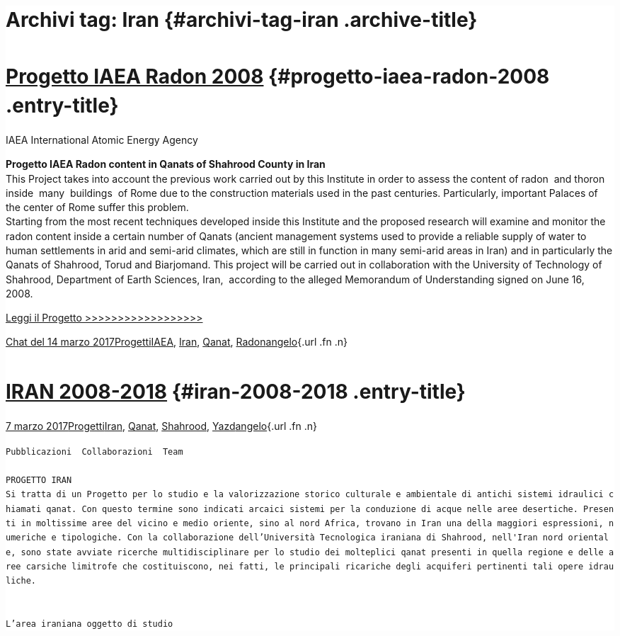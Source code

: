 Archivi tag: Iran {#archivi-tag-iran .archive-title}
=================

[Progetto IAEA Radon 2008](indexce2e.html?p=606) {#progetto-iaea-radon-2008 .entry-title}
================================================

IAEA International Atomic Energy Agency

**Progetto IAEA Radon content in Qanats of Shahrood County in Iran**\
This Project takes into account the previous work carried out by this Institute in order to assess the content of radon  and thoron  inside  many  buildings  of Rome due to the construction materials used in the past centuries. Particularly, important Palaces of the center of Rome suffer this problem.\
Starting from the most recent techniques developed inside this Institute and the proposed research will examine and monitor the radon content inside a certain number of Qanats (ancient management systems used to provide a reliable supply of water to human settlements in arid and semi-arid climates, which are still in function in many semi-arid areas in Iran) and in particularly the Qanats of Shahrood, Torud and Biarjomand. This project will be carried out in collaboration with the University of Technology of Shahrood, Department of Earth Sciences, Iran,  according to the alleged Memorandum of Understanding signed on June 16, 2008.

[Leggi il Progetto \>\>\>\>\>\>\>\>\>\>\>\>\>\>\>\>\>\>](wp-content/uploads/2017/03/Progetto-IAEA-Radon-2008.pdf)

[Chat del 14 marzo 2017](indexce2e.html?p=606 "Permalink a Progetto IAEA Radon 2008")[Progetti](index0b40.html?cat=9)[IAEA](index6977.html?tag=iaea), [Iran](index4241.html?tag=iran), [Qanat](index339d.html?tag=qanat), [Radon](index68d2.html?tag=radon)[angelo](indexcd64.html?author=1 "Vedi tutti gli articoli di angelo"){.url .fn .n}

[IRAN 2008-2018](index1f38.html?p=381) {#iran-2008-2018 .entry-title}
======================================

[7 marzo 2017](index1f38.html?p=381 "Permalink a IRAN 2008-2018")[Progetti](index0b40.html?cat=9)[Iran](index4241.html?tag=iran), [Qanat](index339d.html?tag=qanat), [Shahrood](index6549.html?tag=shahrood), [Yazd](index72e5.html?tag=yazd)[angelo](indexcd64.html?author=1 "Vedi tutti gli articoli di angelo"){.url .fn .n}

``` {style="text-align: justify;"}
Pubblicazioni  Collaborazioni  Team

PROGETTO IRAN
Si tratta di un Progetto per lo studio e la valorizzazione storico culturale e ambientale di antichi sistemi idraulici chiamati qanat. Con questo termine sono indicati arcaici sistemi per la conduzione di acque nelle aree desertiche. Presenti in moltissime aree del vicino e medio oriente, sino al nord Africa, trovano in Iran una della maggiori espressioni, numeriche e tipologiche. Con la collaborazione dell’Università Tecnologica iraniana di Shahrood, nell'Iran nord orientale, sono state avviate ricerche multidisciplinare per lo studio dei molteplici qanat presenti in quella regione e delle aree carsiche limitrofe che costituiscono, nei fatti, le principali ricariche degli acquiferi pertinenti tali opere idrauliche.


L’area iraniana oggetto di studio

```